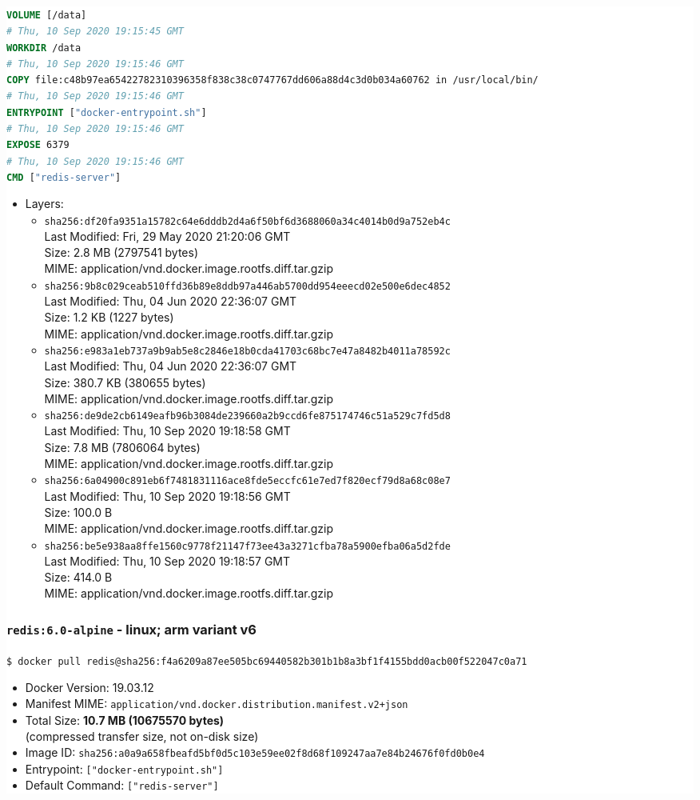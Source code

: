 ```dockerfile
VOLUME [/data]
# Thu, 10 Sep 2020 19:15:45 GMT
WORKDIR /data
# Thu, 10 Sep 2020 19:15:46 GMT
COPY file:c48b97ea65422782310396358f838c38c0747767dd606a88d4c3d0b034a60762 in /usr/local/bin/ 
# Thu, 10 Sep 2020 19:15:46 GMT
ENTRYPOINT ["docker-entrypoint.sh"]
# Thu, 10 Sep 2020 19:15:46 GMT
EXPOSE 6379
# Thu, 10 Sep 2020 19:15:46 GMT
CMD ["redis-server"]
```

-	Layers:
	-	`sha256:df20fa9351a15782c64e6dddb2d4a6f50bf6d3688060a34c4014b0d9a752eb4c`  
		Last Modified: Fri, 29 May 2020 21:20:06 GMT  
		Size: 2.8 MB (2797541 bytes)  
		MIME: application/vnd.docker.image.rootfs.diff.tar.gzip
	-	`sha256:9b8c029ceab510ffd36b89e8ddb97a446ab5700dd954eeecd02e500e6dec4852`  
		Last Modified: Thu, 04 Jun 2020 22:36:07 GMT  
		Size: 1.2 KB (1227 bytes)  
		MIME: application/vnd.docker.image.rootfs.diff.tar.gzip
	-	`sha256:e983a1eb737a9b9ab5e8c2846e18b0cda41703c68bc7e47a8482b4011a78592c`  
		Last Modified: Thu, 04 Jun 2020 22:36:07 GMT  
		Size: 380.7 KB (380655 bytes)  
		MIME: application/vnd.docker.image.rootfs.diff.tar.gzip
	-	`sha256:de9de2cb6149eafb96b3084de239660a2b9ccd6fe875174746c51a529c7fd5d8`  
		Last Modified: Thu, 10 Sep 2020 19:18:58 GMT  
		Size: 7.8 MB (7806064 bytes)  
		MIME: application/vnd.docker.image.rootfs.diff.tar.gzip
	-	`sha256:6a04900c891eb6f7481831116ace8fde5eccfc61e7ed7f820ecf79d8a68c08e7`  
		Last Modified: Thu, 10 Sep 2020 19:18:56 GMT  
		Size: 100.0 B  
		MIME: application/vnd.docker.image.rootfs.diff.tar.gzip
	-	`sha256:be5e938aa8ffe1560c9778f21147f73ee43a3271cfba78a5900efba06a5d2fde`  
		Last Modified: Thu, 10 Sep 2020 19:18:57 GMT  
		Size: 414.0 B  
		MIME: application/vnd.docker.image.rootfs.diff.tar.gzip

### `redis:6.0-alpine` - linux; arm variant v6

```console
$ docker pull redis@sha256:f4a6209a87ee505bc69440582b301b1b8a3bf1f4155bdd0acb00f522047c0a71
```

-	Docker Version: 19.03.12
-	Manifest MIME: `application/vnd.docker.distribution.manifest.v2+json`
-	Total Size: **10.7 MB (10675570 bytes)**  
	(compressed transfer size, not on-disk size)
-	Image ID: `sha256:a0a9a658fbeafd5bf0d5c103e59ee02f8d68f109247aa7e84b24676f0fd0b0e4`
-	Entrypoint: `["docker-entrypoint.sh"]`
-	Default Command: `["redis-server"]`

